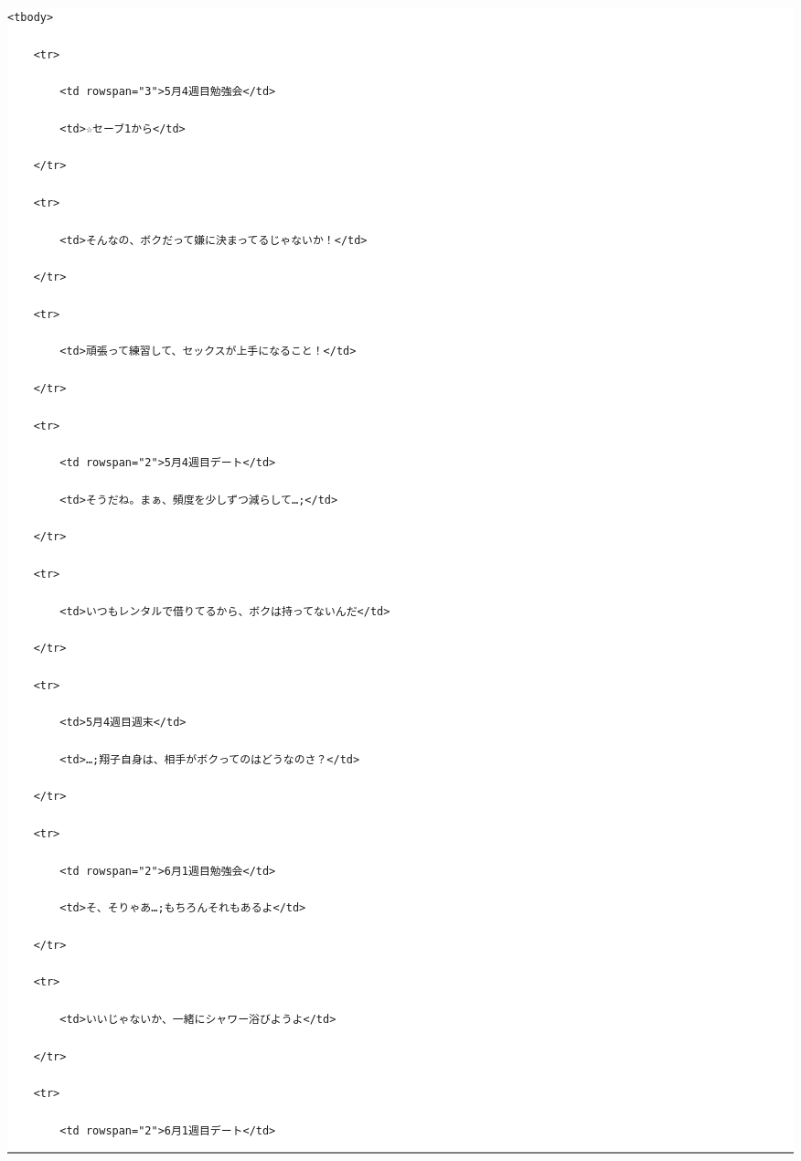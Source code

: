 

<table frame="box" rules="all">

	<tbody>

		<tr>

			<td rowspan="3">5月4週目勉強会</td>

			<td>☆セーブ1から</td>

		</tr>

		<tr>

			<td>そんなの、ボクだって嫌に決まってるじゃないか！</td>

		</tr>

		<tr>

			<td>頑張って練習して、セックスが上手になること！</td>

		</tr>

		<tr>

			<td rowspan="2">5月4週目デート</td>

			<td>そうだね。まぁ、頻度を少しずつ減らして…;</td>

		</tr>

		<tr>

			<td>いつもレンタルで借りてるから、ボクは持ってないんだ</td>

		</tr>

		<tr>

			<td>5月4週目週末</td>

			<td>…;翔子自身は、相手がボクってのはどうなのさ？</td>

		</tr>

		<tr>

			<td rowspan="2">6月1週目勉強会</td>

			<td>そ、そりゃあ…;もちろんそれもあるよ</td>

		</tr>

		<tr>

			<td>いいじゃないか、一緒にシャワー浴びようよ</td>

		</tr>

		<tr>

			<td rowspan="2">6月1週目デート</td>
